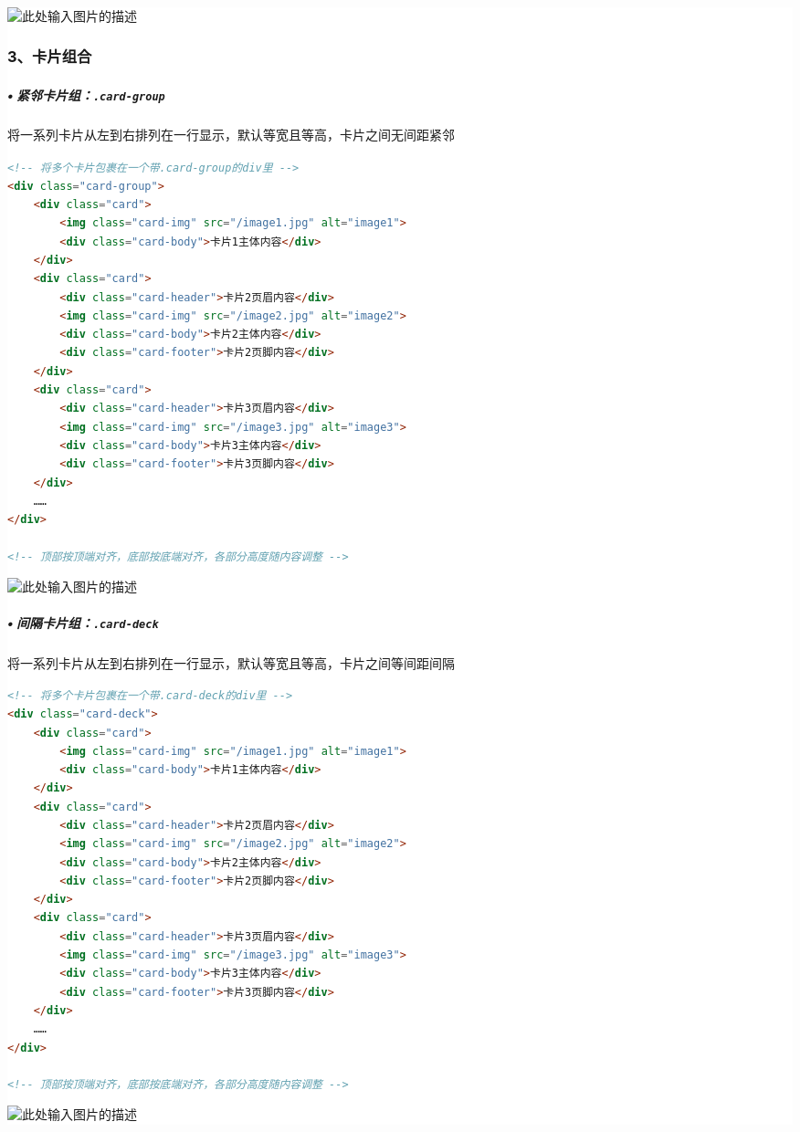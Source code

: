 ![此处输入图片的描述][55]
<br/>
### 3、卡片组合
##### • 紧邻卡片组：`.card-group`
将一系列卡片从左到右排列在一行显示，默认等宽且等高，卡片之间无间距紧邻
```html
<!-- 将多个卡片包裹在一个带.card-group的div里 -->
<div class="card-group">
    <div class="card">
        <img class="card-img" src="/image1.jpg" alt="image1">
        <div class="card-body">卡片1主体内容</div>
    </div>
    <div class="card">
        <div class="card-header">卡片2页眉内容</div>
        <img class="card-img" src="/image2.jpg" alt="image2">
        <div class="card-body">卡片2主体内容</div>
        <div class="card-footer">卡片2页脚内容</div>
    </div>
    <div class="card">
        <div class="card-header">卡片3页眉内容</div>
        <img class="card-img" src="/image3.jpg" alt="image3">
        <div class="card-body">卡片3主体内容</div>
        <div class="card-footer">卡片3页脚内容</div>
    </div>
    ……
</div>

<!-- 顶部按顶端对齐，底部按底端对齐，各部分高度随内容调整 -->
```
![此处输入图片的描述][56]

##### • 间隔卡片组：`.card-deck`
将一系列卡片从左到右排列在一行显示，默认等宽且等高，卡片之间等间距间隔
```html
<!-- 将多个卡片包裹在一个带.card-deck的div里 -->
<div class="card-deck">
    <div class="card">
        <img class="card-img" src="/image1.jpg" alt="image1">
        <div class="card-body">卡片1主体内容</div>
    </div>
    <div class="card">
        <div class="card-header">卡片2页眉内容</div>
        <img class="card-img" src="/image2.jpg" alt="image2">
        <div class="card-body">卡片2主体内容</div>
        <div class="card-footer">卡片2页脚内容</div>
    </div>
    <div class="card">
        <div class="card-header">卡片3页眉内容</div>
        <img class="card-img" src="/image3.jpg" alt="image3">
        <div class="card-body">卡片3主体内容</div>
        <div class="card-footer">卡片3页脚内容</div>
    </div>
    ……
</div>

<!-- 顶部按顶端对齐，底部按底端对齐，各部分高度随内容调整 -->
```
![此处输入图片的描述][57]


  [1]: http://wx2.sinaimg.cn/large/7de6638dly1fwmdzl9xsfj20n605vaa5.jpg
  [2]: http://wx1.sinaimg.cn/large/7de6638dly1fwmdzrprjgj20n505x74h.jpg
  [3]: http://wx4.sinaimg.cn/large/7de6638dly1fwme70jl6fj20yx07wglh.jpg
  [4]: https://wx4.sinaimg.cn/mw690/7de6638dly1fwq6rce7b0j20np03st8z.jpg
  [5]: https://wx3.sinaimg.cn/mw690/7de6638dly1fwq7dzvpa5j20nr02mt8u.jpg
  [6]: https://wx4.sinaimg.cn/mw690/7de6638dly1fwqc1dage6j20ng041q2v.jpg
  [7]: https://wx2.sinaimg.cn/mw690/7de6638dly1fwq8volf0aj20nl06xgmb.jpg
  [8]: https://wx4.sinaimg.cn/mw690/7de6638dly1fwq9c1tdwgj20nq03hjrl.jpg
  [9]: https://wx4.sinaimg.cn/mw690/7de6638dly1fwq7mqj1zfj20nq02xa9t.jpg
  [10]: https://wx3.sinaimg.cn/mw690/7de6638dly1fwqb2gwwrij21bm049406.jpg
  [11]: http://wx3.sinaimg.cn/large/7de6638dly1fwnz471zmvg20o703w3yp.gif
  [12]: http://wx2.sinaimg.cn/large/7de6638dly1fwomlix20hj20o0029glk.jpg
  [13]: http://wx4.sinaimg.cn/large/7de6638dly1g231q57104j20o20cz40g.jpg
  [14]: http://wx3.sinaimg.cn/large/7de6638dly1fwom63xr8wj20o501rmxa.jpg
  [15]: http://wx1.sinaimg.cn/large/7de6638dly1g232ihkljqj20r701dmx7.jpg
  [16]: http://wx1.sinaimg.cn/large/7de6638dly1fwonw64f3yg20o306jjsl.gif
  [17]: http://wx1.sinaimg.cn/large/7de6638dly1fwnzp4lp9oj20nw05wjrk.jpg
  [18]: http://wx3.sinaimg.cn/large/7de6638dly1fwolo69dagj20o106xwes.jpg
  [19]: http://wx4.sinaimg.cn/large/7de6638dly1fwntbgdba9j20o00bdwft.jpg
  [20]: http://wx2.sinaimg.cn/large/7de6638dly1fwnzu7r4alj20o501b0sn.jpg
  [21]: http://wx1.sinaimg.cn/large/7de6638dly1fwnuk6tgdhj20o005p0sw.jpg
  [22]: http://wx4.sinaimg.cn/large/7de6638dly1fwon06nebcj20o008a3yq.jpg
  [23]: http://wx1.sinaimg.cn/large/7de6638dly1fwnzwva1m5j20nv02sglr.jpg
  [24]: http://wx4.sinaimg.cn/large/7de6638dly1fwolw4qky3j20o3097wek.jpg
  [25]: http://wx2.sinaimg.cn/large/7de6638dly1fwnue3fc6hj20nv0cpab2.jpg
  [26]: https://wx3.sinaimg.cn/mw690/7de6638dly1fwohkwibhaj20o4063glz.jpg
  [27]: http://wx4.sinaimg.cn/large/7de6638dly1fwom1fprbtj20o002r3yh.jpg
  [28]: http://wx3.sinaimg.cn/large/7de6638dly1fwomz2az6aj20nz08aaaa.jpg
  [29]: https://wx1.sinaimg.cn/mw690/7de6638dly1fwoonho7qqj20o20b275m.jpg
  [30]: https://wx4.sinaimg.cn/mw690/7de6638dly1fwntro22cej20pt0liac1.jpg
  [31]: https://wx1.sinaimg.cn/mw690/7de6638dly1fwo0i01z6cj20o504zjrj.jpg
  [32]: https://wx2.sinaimg.cn/mw690/7de6638dly1fwopnpnwwuj20o003jt8t.jpg
  [33]: https://wx1.sinaimg.cn/mw690/7de6638dly1fwo0whqd56j20nw07at9m.jpg
  [34]: https://wx4.sinaimg.cn/mw690/7de6638dly1fwob64aqhlj20nw030glt.jpg
  [35]: http://wx1.sinaimg.cn/large/7de6638dly1g2322j4tjmj20nx0czdhs.jpg
  [36]: https://wx2.sinaimg.cn/mw690/7de6638dly1fwogq8uzgmj20jc08egm7.jpg
  [37]: https://wx2.sinaimg.cn/mw690/7de6638dly1fwobmc1kqqj20o3014mx0.jpg
  [38]: http://wx4.sinaimg.cn/large/7de6638dly1fwoc22wp77g20nz0euq9h.gif
  [39]: https://wx3.sinaimg.cn/mw690/7de6638dly1fwof5hjxvjj20nz0admxw.jpg
  [40]: http://wx4.sinaimg.cn/large/7de6638dly1g22zzaj64fj21du0gfmzh.jpg
  [41]: https://wx3.sinaimg.cn/mw690/7de6638dly1fwrq6t79hhj20o304lq33.jpg
  [42]: http://wx2.sinaimg.cn/large/7de6638dly1g230cjtlytj20qz0a20tf.jpg
  [43]: https://wx3.sinaimg.cn/mw690/7de6638dly1fwofsmzi9ij20nx02rmx7.jpg
  [44]: http://wx3.sinaimg.cn/large/7de6638dly1g230m0e0flj20p501q0su.jpg
  [45]: http://wx1.sinaimg.cn/large/7de6638dly1g230s0hjj8j20pd01hq2v.jpg
  [46]: http://wx3.sinaimg.cn/large/7de6638dly1g2312pgh0zj20qu0m8wft.jpg
  [47]: http://wx4.sinaimg.cn/large/7de6638dly1g231ah3ukkj20pw0gngmi.jpg
  [48]: https://wx3.sinaimg.cn/mw690/7de6638dly1fx0ef79gedj20nu02gmx0.jpg
  [49]: https://wx4.sinaimg.cn/mw690/7de6638dly1g22qqfgzpej20ci07jaae.jpg
  [50]: https://wx1.sinaimg.cn/mw690/7de6638dly1g22u4nenhjj20cj0k7gt7.jpg
  [51]: https://wx2.sinaimg.cn/mw690/7de6638dly1g22udr27c9j20cj08xadr.jpg
  [52]: https://wx4.sinaimg.cn/mw690/7de6638dly1g22rflcnm6j207706u3yg.jpg
  [53]: https://wx3.sinaimg.cn/mw690/7de6638dly1g22rw7e7vjj20cw07pwek.jpg
  [54]: http://wx4.sinaimg.cn/large/7de6638dly1g22tj4zivig20ko05nwfc.gif
  [55]: http://wx1.sinaimg.cn/large/7de6638dly1g22ty7z741g20kj067t9i.gif
  [56]: https://wx4.sinaimg.cn/mw690/7de6638dly1fwry55xg4vj21ap0nawgt.jpg
  [57]: https://wx3.sinaimg.cn/mw690/7de6638dly1fwry7z4ymtj21ar0ndtar.jpg
  [58]: https://wx4.sinaimg.cn/mw690/7de6638dly1fwrzck6dioj21at0i7mze.jpg
  [59]: http://wx1.sinaimg.cn/large/7de6638dly1fwm7nyhkrjg20f906jab0.gif
  [60]: http://wx4.sinaimg.cn/large/7de6638dly1fwmhgr5yp5g20o209jgn9.gif
  [61]: https://wx2.sinaimg.cn/mw690/7de6638dly1fwmhvmyr9nj20o4072t8w.jpg
  [62]: https://wx3.sinaimg.cn/mw690/7de6638dly1fygfp1sba7j20o109hq34.jpg
  [63]: https://wx2.sinaimg.cn/mw690/7de6638dly1fwmia665e5j20o307bmxa.jpg
  [64]: https://wx1.sinaimg.cn/mw690/7de6638dly1fwmis7pvuxj20o0070t8u.jpg
  [65]: https://wx1.sinaimg.cn/mw690/7de6638dly1fy45bi5t25j20si0itjs1.jpg
  [66]: https://wx3.sinaimg.cn/mw690/7de6638dly1fy467yuyw3j20uy06gq2y.jpg
  [67]: https://wx2.sinaimg.cn/mw690/7de6638dly1fy441ms8jqj20nz03p0sx.jpg
  [68]: https://wx4.sinaimg.cn/mw690/7de6638dly1fy46iibviuj20nt055q30.jpg
  [69]: https://wx3.sinaimg.cn/mw690/7de6638dly1fyg75k5q40j20o401oq2u.jpg
  [70]: https://wx4.sinaimg.cn/mw690/7de6638dly1fy47hzs0d4j20ny02at8j.jpg
  [71]: https://wx1.sinaimg.cn/mw690/7de6638dly1fyg2yprbk3j20o106egln.jpg
  [72]: https://wx4.sinaimg.cn/mw690/7de6638dly1fyg4qpk9o5j20o1072glq.jpg
  [73]: https://wx3.sinaimg.cn/mw690/7de6638dly1fyg5alo8doj20o706y3yp.jpg
  [74]: https://wx3.sinaimg.cn/mw690/7de6638dly1fyg7jfldbzj20o305pq36.jpg
  [75]: https://wx2.sinaimg.cn/mw690/7de6638dly1fyg9038bvsj20o002a3yd.jpg
  [76]: http://wx3.sinaimg.cn/large/7de6638dly1fyg8mk147og20o90420t0.gif
  [77]: https://wx3.sinaimg.cn/mw690/7de6638dly1fyg89v8v7qj20o506gdfy.jpg
  [78]: https://wx2.sinaimg.cn/mw690/7de6638dly1fygasb3751j20ol025t8n.jpg
  [79]: http://wx4.sinaimg.cn/large/7de6638dly1fyge09k72vg20o90bz0ul.gif
  [80]: https://wx4.sinaimg.cn/mw690/7de6638dly1fygmf4e9o7j20o50900te.jpg
  [81]: https://wx2.sinaimg.cn/mw690/7de6638dly1fygl5uh8gqj20o802mwea.jpg
  [82]: https://wx2.sinaimg.cn/mw690/7de6638dly1fygkmm7npcj20o707raag.jpg
  [83]: https://wx2.sinaimg.cn/mw690/7de6638dly1fwnrl5hnnlj20o307g3yv.jpg
  [84]: https://wx2.sinaimg.cn/mw690/7de6638dly1fwnrslau0lj20o109b74q.jpg
  [85]: http://wx4.sinaimg.cn/large/7de6638dly1fyggiuwz9gg20o709e74y.gif
  [86]: http://wx1.sinaimg.cn/large/7de6638dly1fx293sfse8g20ob0a4dhy.gif
  [87]: http://wx4.sinaimg.cn/large/7de6638dly1fx29et7b97g20ob0hst9i.gif
  [88]: http://wx4.sinaimg.cn/large/7de6638dly1fx2acc89t6g21dy05it9i.gif
  [89]: https://wx3.sinaimg.cn/mw690/7de6638dly1fwmjcvcm4bj20o302f3ye.jpg
  [90]: https://wx1.sinaimg.cn/mw690/7de6638dly1fwmj1wxaboj20o002ut8m.jpg
  [91]: https://wx4.sinaimg.cn/mw690/7de6638dly1fwkk4gj0tzj20o302f746.jpg
  [92]: https://wx2.sinaimg.cn/mw690/7de6638dly1fwmjzp68rjj20o6088gls.jpg
  [93]: https://wx4.sinaimg.cn/mw690/7de6638dly1fwmjrrt5zxj20ny0ajdfs.jpg
  [94]: http://wx1.sinaimg.cn/large/7de6638dly1fwml6uw2vpg20o604wjsi.gif
  [95]: http://wx1.sinaimg.cn/large/7de6638dly1fwmlds4q7ug20o004z75f.gif
  [96]: https://wx2.sinaimg.cn/mw690/7de6638dly1fwmkltlee0j20o409k3ym.jpg
  [97]: https://wx1.sinaimg.cn/mw690/7de6638dly1fwmolfcl1xj20om07c3yo.jpg
  [98]: https://wx1.sinaimg.cn/mw690/7de6638dly1fwmolfcl1xj20om07c3yo.jpg
  [99]: https://wx2.sinaimg.cn/mw690/7de6638dly1fwmrf5cwh7j20ix0313yc.jpg
  [100]: https://wx1.sinaimg.cn/mw690/7de6638dly1fwmqtrr4g7j20o107nt8p.jpg
  [101]: http://wx1.sinaimg.cn/large/7de6638dly1fwmnebn13zg20l008cmz5.gif